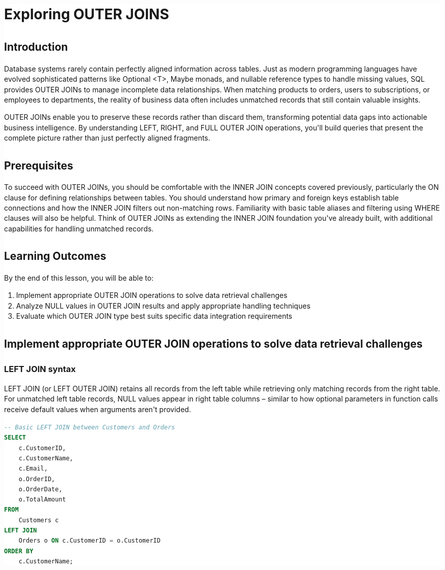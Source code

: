 # Exploring OUTER JOINS

## Introduction

Database systems rarely contain perfectly aligned information across tables. Just as modern programming languages have evolved sophisticated patterns like Optional \<T>, Maybe monads, and nullable reference types to handle missing values, SQL provides OUTER JOINs to manage incomplete data relationships. When matching products to orders, users to subscriptions, or employees to departments, the reality of business data often includes unmatched records that still contain valuable insights. 

OUTER JOINs enable you to preserve these records rather than discard them, transforming potential data gaps into actionable business intelligence. By understanding LEFT, RIGHT, and FULL OUTER JOIN operations, you'll build queries that present the complete picture rather than just perfectly aligned fragments.

## Prerequisites

To succeed with OUTER JOINs, you should be comfortable with the INNER JOIN concepts covered previously, particularly the ON clause for defining relationships between tables. You should understand how primary and foreign keys establish table connections and how the INNER JOIN filters out non-matching rows. Familiarity with basic table aliases and filtering using WHERE clauses will also be helpful. Think of OUTER JOINs as extending the INNER JOIN foundation you've already built, with additional capabilities for handling unmatched records.

## Learning Outcomes

By the end of this lesson, you will be able to:

1. Implement appropriate OUTER JOIN operations to solve data retrieval challenges
2. Analyze NULL values in OUTER JOIN results and apply appropriate handling techniques
3. Evaluate which OUTER JOIN type best suits specific data integration requirements

## Implement appropriate OUTER JOIN operations to solve data retrieval challenges

### LEFT JOIN syntax

LEFT JOIN (or LEFT OUTER JOIN) retains all records from the left table while retrieving only matching records from the right table. For unmatched left table records, NULL values appear in right table columns – similar to how optional parameters in function calls receive default values when arguments aren't provided.

```sql
-- Basic LEFT JOIN between Customers and Orders
SELECT 
    c.CustomerID,
    c.CustomerName,
    c.Email,
    o.OrderID,
    o.OrderDate,
    o.TotalAmount
FROM 
    Customers c
LEFT JOIN 
    Orders o ON c.CustomerID = o.CustomerID
ORDER BY 
    c.CustomerName;
```

